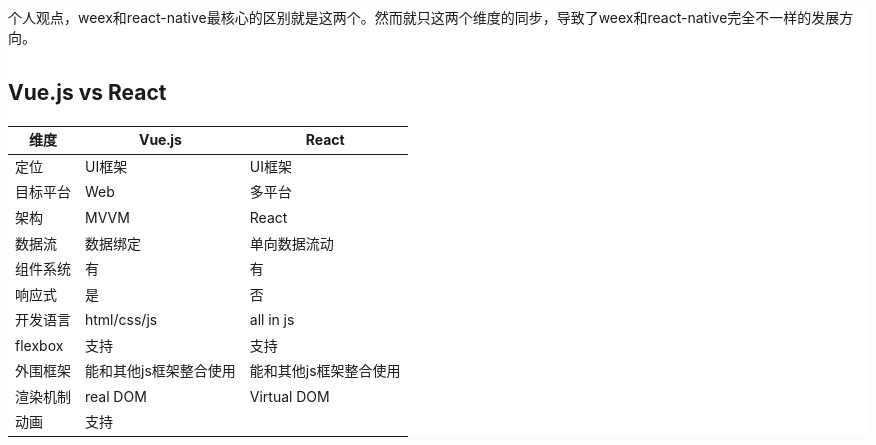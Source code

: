 </tbody>
</table>
<p>个人观点，weex和react-native最核心的区别就是这两个。然而就只这两个维度的同步，导致了weex和react-native完全不一样的发展方向。</p>
<h2>Vue.js vs React</h2>
<table>
<thead><tr>
<th>维度</th>
<th>Vue.js</th>
<th>React</th>
</tr></thead>
<tbody>
<tr>
<td>定位</td>
<td>UI框架</td>
<td>UI框架</td>
</tr>
<tr>
<td>目标平台</td>
<td>Web</td>
<td>多平台</td>
</tr>
<tr>
<td>架构</td>
<td>MVVM</td>
<td>React</td>
</tr>
<tr>
<td>数据流</td>
<td>数据绑定</td>
<td>单向数据流动</td>
</tr>
<tr>
<td>组件系统</td>
<td>有</td>
<td>有</td>
</tr>
<tr>
<td>响应式</td>
<td>是</td>
<td>否</td>
</tr>
<tr>
<td>开发语言</td>
<td>html/css/js</td>
<td>all in js</td>
</tr>
<tr>
<td>flexbox</td>
<td>支持</td>
<td>支持</td>
</tr>
<tr>
<td>外围框架</td>
<td>能和其他js框架整合使用</td>
<td>能和其他js框架整合使用</td>
</tr>
<tr>
<td>渲染机制</td>
<td>real DOM</td>
<td>Virtual DOM</td>
</tr>
<tr>
<td>动画</td>
<td>支持</td>